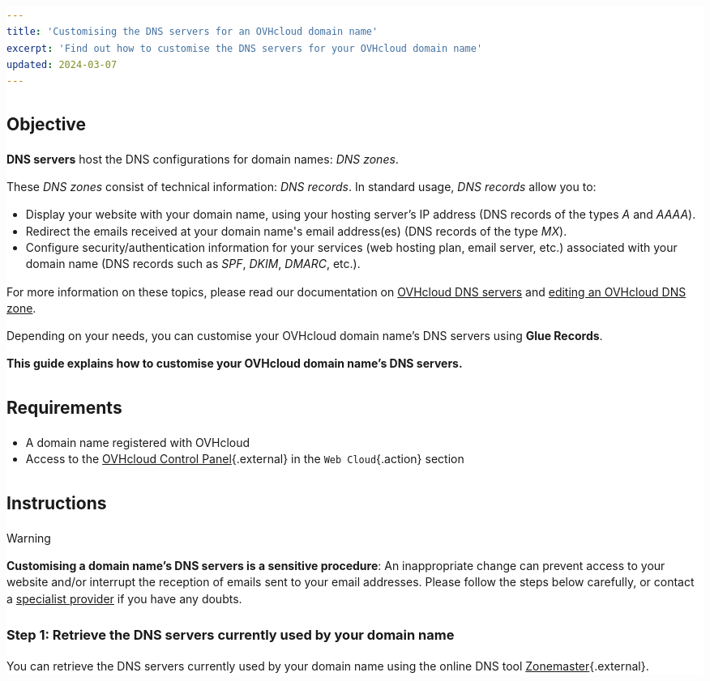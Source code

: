 ```yaml
---
title: 'Customising the DNS servers for an OVHcloud domain name'
excerpt: 'Find out how to customise the DNS servers for your OVHcloud domain name'
updated: 2024-03-07
---
```


## Objective

**DNS servers** host the DNS configurations for domain names: *DNS zones*. 

These *DNS zones* consist of technical information: *DNS records*. In standard usage, *DNS records* allow you to:

- Display your website with your domain name, using your hosting server’s IP address (DNS records of the types *A* and *AAAA*).
- Redirect the emails received at your domain name's email address(es) (DNS records of the type *MX*).
- Configure security/authentication information for your services (web hosting plan, email server, etc.) associated with your domain name (DNS records such as *SPF*, *DKIM*, *DMARC*, etc.).

For more information on these topics, please read our documentation on [OVHcloud DNS servers](/pages/web_cloud/domains/dns_server_general_information) and [editing an OVHcloud DNS zone](/pages/web_cloud/domains/dns_zone_edit).

Depending on your needs, you can customise your OVHcloud domain name’s DNS servers using **Glue Records**.

**This guide explains how to customise your OVHcloud domain name’s DNS servers.**

## Requirements

- A domain name registered with OVHcloud
- Access to the [OVHcloud Control Panel](/links//manager){.external} in the `Web Cloud`{.action} section

## Instructions

> [!warning]
>
> **Customising a domain name’s DNS servers is a sensitive procedure**: An inappropriate change can prevent access to your website and/or interrupt the reception of emails sent to your email addresses.
> Please follow the steps below carefully, or contact a [specialist provider](https://partner.ovhcloud.com/en/directory/) if you have any doubts.
>

### Step 1: Retrieve the DNS servers currently used by your domain name <a name="step1"></a>

You can retrieve the DNS servers currently used by your domain name using the online DNS tool [Zonemaster](https://zonemaster.net/en/run-test){.external}.
